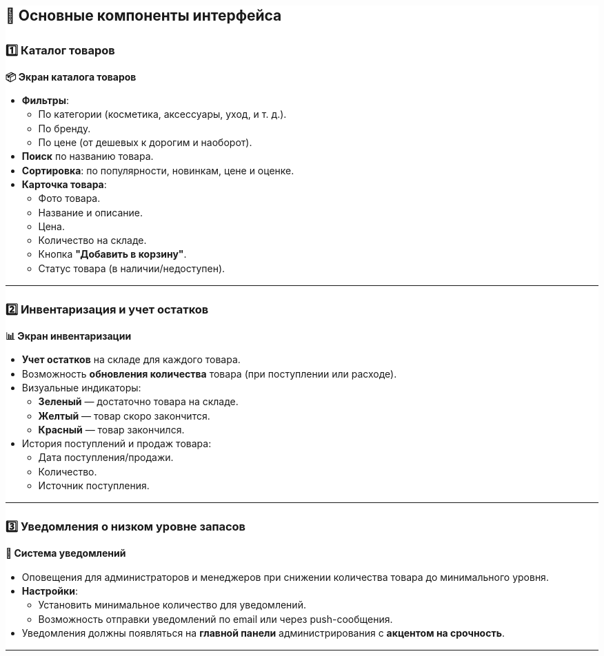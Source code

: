 
## **🔹 Основные компоненты интерфейса**

### **1️⃣ Каталог товаров**

**📦 Экран каталога товаров**

- **Фильтры**:
    - По категории (косметика, аксессуары, уход, и т. д.).
    - По бренду.
    - По цене (от дешевых к дорогим и наоборот).
- **Поиск** по названию товара.
- **Сортировка**: по популярности, новинкам, цене и оценке.
- **Карточка товара**:
    - Фото товара.
    - Название и описание.
    - Цена.
    - Количество на складе.
    - Кнопка **"Добавить в корзину"**.
    - Статус товара (в наличии/недоступен).

---

### **2️⃣ Инвентаризация и учет остатков**

**📊 Экран инвентаризации**

- **Учет остатков** на складе для каждого товара.
- Возможность **обновления количества** товара (при поступлении или расходе).
- Визуальные индикаторы:
    - **Зеленый** — достаточно товара на складе.
    - **Желтый** — товар скоро закончится.
    - **Красный** — товар закончился.
- История поступлений и продаж товара:
    - Дата поступления/продажи.
    - Количество.
    - Источник поступления.

---

### **3️⃣ Уведомления о низком уровне запасов**

**🔔 Система уведомлений**

- Оповещения для администраторов и менеджеров при снижении количества товара до минимального уровня.
- **Настройки**:
    - Установить минимальное количество для уведомлений.
    - Возможность отправки уведомлений по email или через push-сообщения.
- Уведомления должны появляться на **главной панели** администрирования с **акцентом на срочность**.

---
